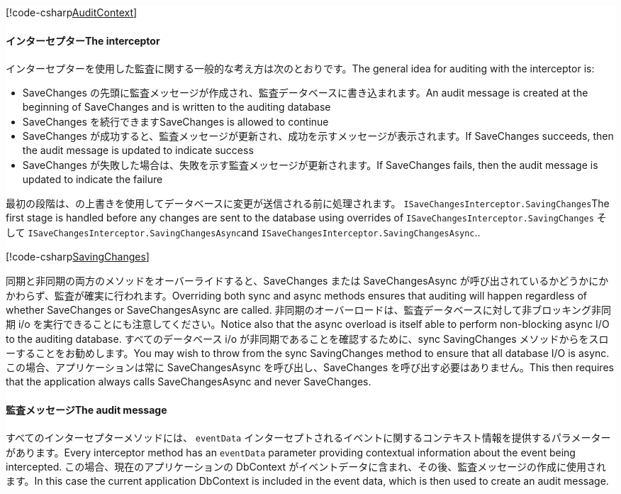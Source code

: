
[!code-csharp[AuditContext](../../../samples/core/Miscellaneous/SaveChangesInterception/AuditContext.cs?name=AuditContext)]

#### <a name="the-interceptor"></a><span data-ttu-id="d00e3-230">インターセプター</span><span class="sxs-lookup"><span data-stu-id="d00e3-230">The interceptor</span></span>

<span data-ttu-id="d00e3-231">インターセプターを使用した監査に関する一般的な考え方は次のとおりです。</span><span class="sxs-lookup"><span data-stu-id="d00e3-231">The general idea for auditing with the interceptor is:</span></span>

* <span data-ttu-id="d00e3-232">SaveChanges の先頭に監査メッセージが作成され、監査データベースに書き込まれます。</span><span class="sxs-lookup"><span data-stu-id="d00e3-232">An audit message is created at the beginning of SaveChanges and is written to the auditing database</span></span>
* <span data-ttu-id="d00e3-233">SaveChanges を続行できます</span><span class="sxs-lookup"><span data-stu-id="d00e3-233">SaveChanges is allowed to continue</span></span>
* <span data-ttu-id="d00e3-234">SaveChanges が成功すると、監査メッセージが更新され、成功を示すメッセージが表示されます。</span><span class="sxs-lookup"><span data-stu-id="d00e3-234">If SaveChanges succeeds, then the audit message is updated to indicate success</span></span>
* <span data-ttu-id="d00e3-235">SaveChanges が失敗した場合は、失敗を示す監査メッセージが更新されます。</span><span class="sxs-lookup"><span data-stu-id="d00e3-235">If SaveChanges fails, then the audit message is updated to indicate the failure</span></span>

<span data-ttu-id="d00e3-236">最初の段階は、の上書きを使用してデータベースに変更が送信される前に処理されます。 `ISaveChangesInterceptor.SavingChanges`</span><span class="sxs-lookup"><span data-stu-id="d00e3-236">The first stage is handled before any changes are sent to the database using overrides of `ISaveChangesInterceptor.SavingChanges`</span></span>  <span data-ttu-id="d00e3-237">そして `ISaveChangesInterceptor.SavingChangesAsync`</span><span class="sxs-lookup"><span data-stu-id="d00e3-237">and `ISaveChangesInterceptor.SavingChangesAsync`</span></span><span data-ttu-id="d00e3-238">.</span><span class="sxs-lookup"><span data-stu-id="d00e3-238">.</span></span>


[!code-csharp[SavingChanges](../../../samples/core/Miscellaneous/SaveChangesInterception/AuditingInterceptor.cs?name=SavingChanges)]

<span data-ttu-id="d00e3-239">同期と非同期の両方のメソッドをオーバーライドすると、SaveChanges または SaveChangesAsync が呼び出されているかどうかにかかわらず、監査が確実に行われます。</span><span class="sxs-lookup"><span data-stu-id="d00e3-239">Overriding both sync and async methods ensures that auditing will happen regardless of whether SaveChanges or SaveChangesAsync are called.</span></span> <span data-ttu-id="d00e3-240">非同期のオーバーロードは、監査データベースに対して非ブロッキング非同期 i/o を実行できることにも注意してください。</span><span class="sxs-lookup"><span data-stu-id="d00e3-240">Notice also that the async overload is itself able to perform non-blocking async I/O to the auditing database.</span></span> <span data-ttu-id="d00e3-241">すべてのデータベース i/o が非同期であることを確認するために、sync SavingChanges メソッドからをスローすることをお勧めします。</span><span class="sxs-lookup"><span data-stu-id="d00e3-241">You may wish to throw from the sync SavingChanges method to ensure that all database I/O is async.</span></span> <span data-ttu-id="d00e3-242">この場合、アプリケーションは常に SaveChangesAsync を呼び出し、SaveChanges を呼び出す必要はありません。</span><span class="sxs-lookup"><span data-stu-id="d00e3-242">This then requires that the application always calls SaveChangesAsync and never SaveChanges.</span></span>

#### <a name="the-audit-message"></a><span data-ttu-id="d00e3-243">監査メッセージ</span><span class="sxs-lookup"><span data-stu-id="d00e3-243">The audit message</span></span>

<span data-ttu-id="d00e3-244">すべてのインターセプターメソッドには、 `eventData` インターセプトされるイベントに関するコンテキスト情報を提供するパラメーターがあります。</span><span class="sxs-lookup"><span data-stu-id="d00e3-244">Every interceptor method has an `eventData` parameter providing contextual information about the event being intercepted.</span></span> <span data-ttu-id="d00e3-245">この場合、現在のアプリケーションの DbContext がイベントデータに含まれ、その後、監査メッセージの作成に使用されます。</span><span class="sxs-lookup"><span data-stu-id="d00e3-245">In this case the current application DbContext is included in the event data, which is then used to create an audit message.</span></span>
